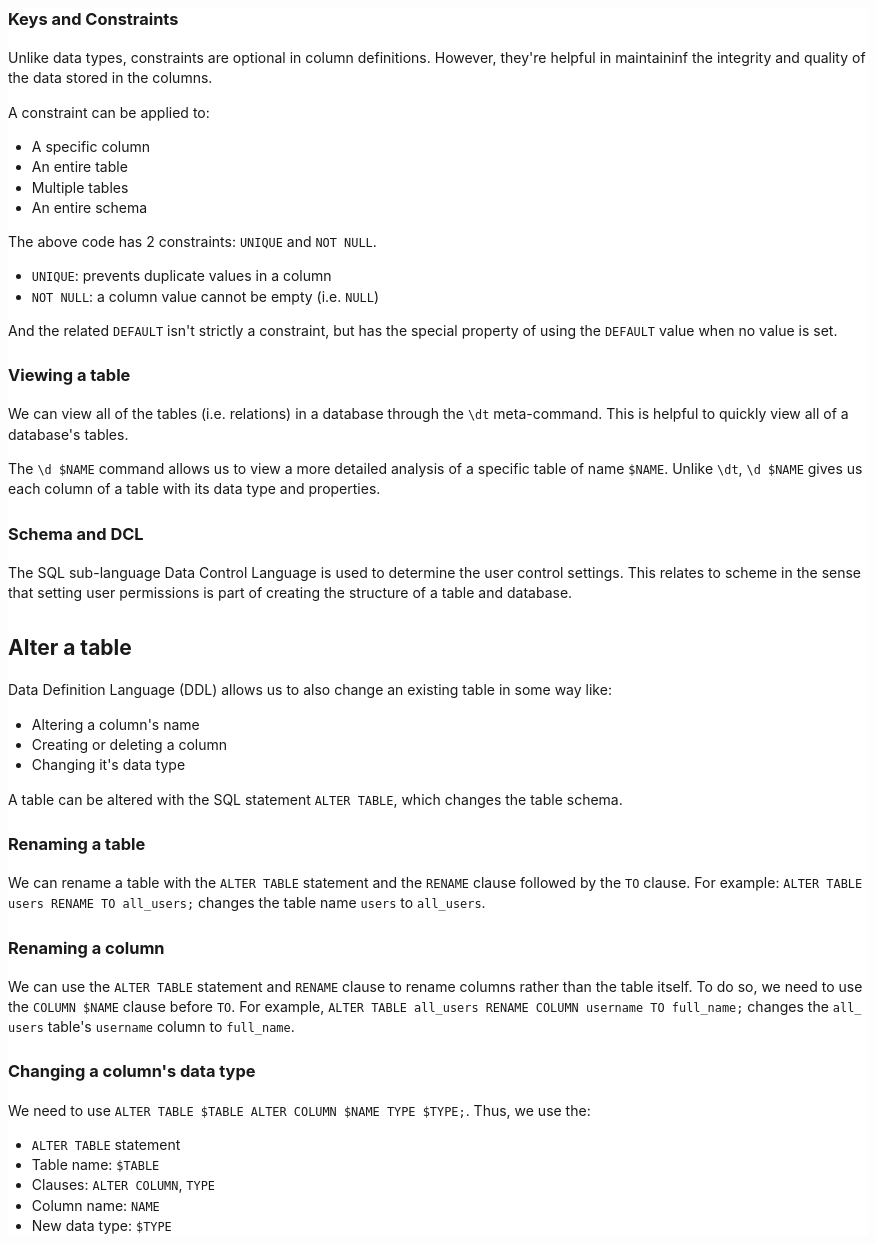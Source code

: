 ### Keys and Constraints
Unlike data types, constraints are optional in column definitions. However, they're helpful in maintaininf the integrity and quality of the data stored in the columns.

A constraint can be applied to:
- A specific column
- An entire table
- Multiple tables
- An entire schema

The above code has 2 constraints: `UNIQUE` and `NOT NULL`.
- `UNIQUE`: prevents duplicate values in a column
- `NOT NULL`: a column value cannot be empty (i.e. `NULL`)

And the related `DEFAULT` isn't strictly a constraint, but has the special property of using the `DEFAULT` value when no value is set.

### Viewing a table
We can view all of the tables (i.e. relations) in a database through the `\dt` meta-command. This is helpful to quickly view all of a database's tables.

The `\d $NAME` command allows us to view a more detailed analysis of a specific table of name `$NAME`. Unlike `\dt`, `\d $NAME` gives us each column of a table with its data type and properties.

### Schema and DCL
The SQL sub-language Data Control Language is used to determine the user control settings. This relates to scheme in the sense that setting user permissions is part of creating the structure of a table and database.

## Alter a table
Data Definition Language (DDL) allows us to also change an existing table in some way like:
- Altering a column's name
- Creating or deleting a column
- Changing it's data type

A table can be altered with the SQL statement `ALTER TABLE`, which changes the table schema.

### Renaming a table
We can rename a table with the `ALTER TABLE` statement and the `RENAME` clause followed by the `TO` clause. For example: `ALTER TABLE users RENAME TO all_users;` changes the table name `users` to `all_users`.

### Renaming a column
We can use the `ALTER TABLE` statement and `RENAME` clause to rename columns rather than the table itself. To do so, we need to use the `COLUMN $NAME` clause before `TO`. For example, `ALTER TABLE all_users RENAME COLUMN username TO full_name;` changes the `all_users` table's `username` column to `full_name`.

### Changing a column's data type
We need to use `ALTER TABLE $TABLE ALTER COLUMN $NAME TYPE $TYPE;`. Thus, we use the:
- `ALTER TABLE` statement
- Table name: `$TABLE`
- Clauses: `ALTER COLUMN`, `TYPE`
- Column name: `NAME`
- New data type: `$TYPE`
